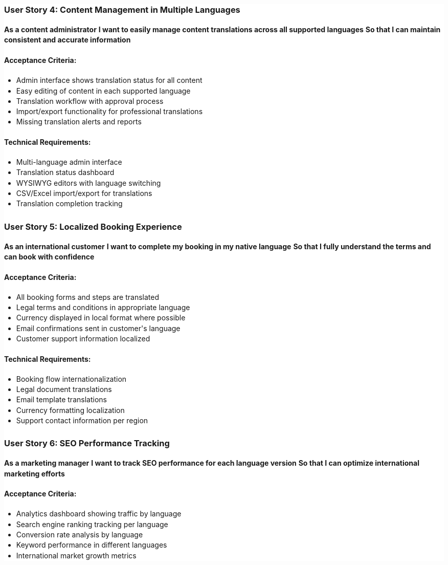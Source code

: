 ### User Story 4: Content Management in Multiple Languages

**As a content administrator**
**I want to easily manage content translations across all supported languages**
**So that I can maintain consistent and accurate information**

#### Acceptance Criteria:
- Admin interface shows translation status for all content
- Easy editing of content in each supported language
- Translation workflow with approval process
- Import/export functionality for professional translations
- Missing translation alerts and reports

#### Technical Requirements:
- Multi-language admin interface
- Translation status dashboard
- WYSIWYG editors with language switching
- CSV/Excel import/export for translations
- Translation completion tracking

### User Story 5: Localized Booking Experience

**As an international customer**
**I want to complete my booking in my native language**
**So that I fully understand the terms and can book with confidence**

#### Acceptance Criteria:
- All booking forms and steps are translated
- Legal terms and conditions in appropriate language
- Currency displayed in local format where possible
- Email confirmations sent in customer's language
- Customer support information localized

#### Technical Requirements:
- Booking flow internationalization
- Legal document translations
- Email template translations
- Currency formatting localization
- Support contact information per region

### User Story 6: SEO Performance Tracking

**As a marketing manager**
**I want to track SEO performance for each language version**
**So that I can optimize international marketing efforts**

#### Acceptance Criteria:
- Analytics dashboard showing traffic by language
- Search engine ranking tracking per language
- Conversion rate analysis by language
- Keyword performance in different languages
- International market growth metrics
